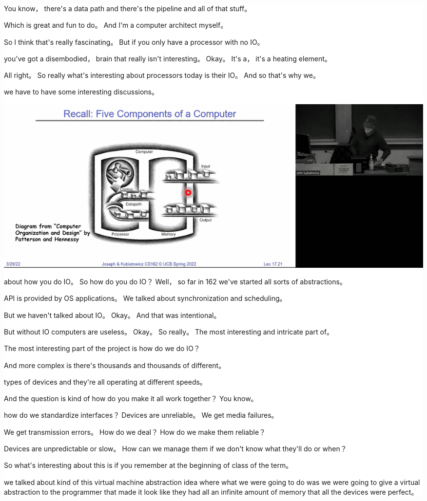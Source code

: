  You know， there's a data path and there's the pipeline and all of that stuff。

 Which is great and fun to do。 And I'm a computer architect myself。

 So I think that's really fascinating。 But if you only have a processor with no IO。

 you've got a disembodied， brain that really isn't interesting。 Okay。 It's a， it's a heating element。

 All right。 So really what's interesting about processors today is their IO。 And so that's why we。

 we have to have some interesting discussions。

![](img/69f56b8db82e9345ac24f839eeec2786_31.png)

 about how you do IO。 So how do you do IO？ Well， so far in 162 we've started all sorts of abstractions。

 API is provided by OS applications。 We talked about synchronization and scheduling。

 But we haven't talked about IO。 Okay。 And that was intentional。

 But without IO computers are useless。 Okay。 So really。 The most interesting and intricate part of。

 The most interesting part of the project is how do we do IO？

 And more complex is there's thousands and thousands of different。

 types of devices and they're all operating at different speeds。

 And the question is kind of how do you make it all work together？ You know。

 how do we standardize interfaces？ Devices are unreliable。 We get media failures。

 We get transmission errors。 How do we deal？ How do we make them reliable？

 Devices are unpredictable or slow。 How can we manage them if we don't know what they'll do or when？

 So what's interesting about this is if you remember at the beginning of class of the term。

 we talked about kind of this virtual machine abstraction idea where what we were going to do was we were going to give a virtual abstraction to the programmer that made it look like they had all an infinite amount of memory that all the devices were perfect。
